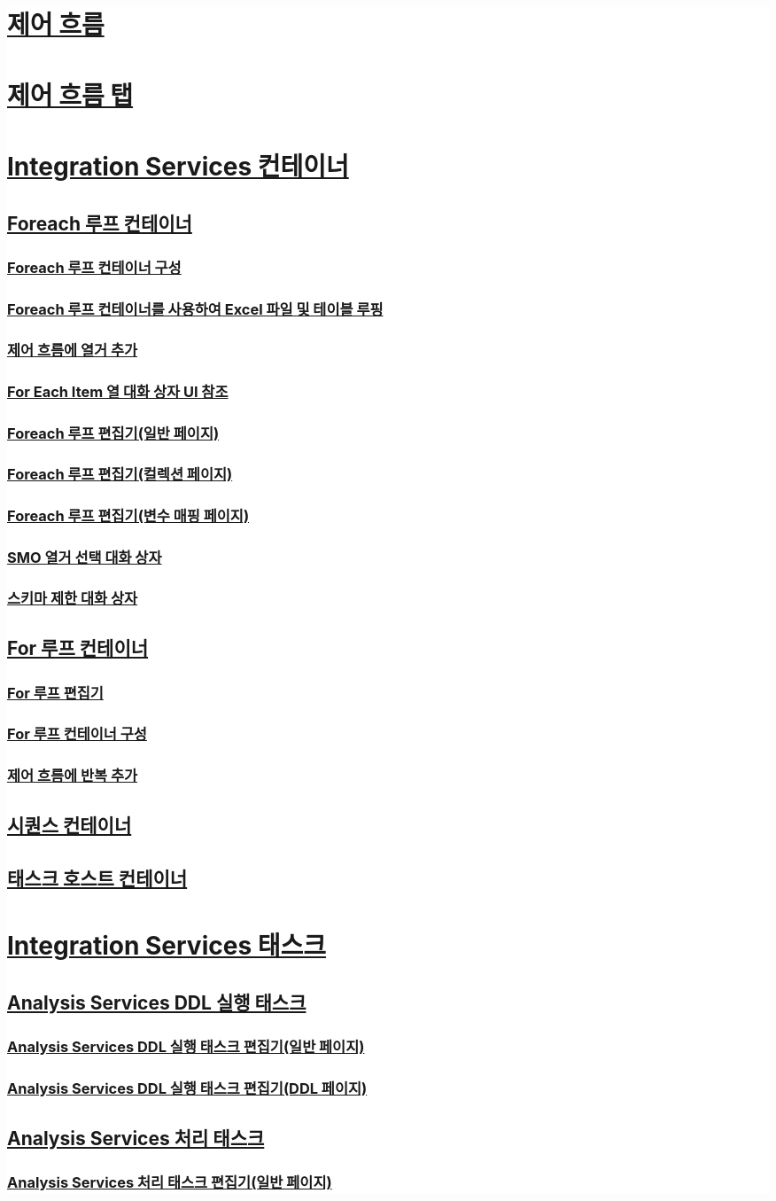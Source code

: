 # [제어 흐름](control-flow.md)
# [제어 흐름 탭](../control-flow-tab.md)
# [Integration Services 컨테이너](integration-services-containers.md)
## [Foreach 루프 컨테이너](foreach-loop-container.md)
### [Foreach 루프 컨테이너 구성](../configure-a-foreach-loop-container.md)
### [Foreach 루프 컨테이너를 사용하여 Excel 파일 및 테이블 루핑](loop-through-excel-files-and-tables-by-using-a-foreach-loop-container.md)
### [제어 흐름에 열거 추가](../add-enumeration-to-a-control-flow.md)
### [For Each Item 열 대화 상자 UI 참조](../for-each-item-columns-dialog-box-ui-reference.md)
### [Foreach 루프 편집기(일반 페이지)](../foreach-loop-editor-general-page.md)
### [Foreach 루프 편집기(컬렉션 페이지)](../foreach-loop-editor-collection-page.md)
### [Foreach 루프 편집기(변수 매핑 페이지)](../foreach-loop-editor-variable-mappings-page.md)
### [SMO 열거 선택 대화 상자](../select-smo-enumeration-dialog-box.md)
### [스키마 제한 대화 상자](../schema-restrictions-dialog-box.md)
## [For 루프 컨테이너](for-loop-container.md)
### [For 루프 편집기](../for-loop-editor.md)
### [For 루프 컨테이너 구성](../configure-a-for-loop-container.md)
### [제어 흐름에 반복 추가](../add-iteration-to-a-control-flow.md)
## [시퀀스 컨테이너](sequence-container.md)
## [태스크 호스트 컨테이너](task-host-container.md)
# [Integration Services 태스크](integration-services-tasks.md)
## [Analysis Services DDL 실행 태스크](analysis-services-execute-ddl-task.md)
### [Analysis Services DDL 실행 태스크 편집기(일반 페이지)](../analysis-services-execute-ddl-task-editor-general-page.md)
### [Analysis Services DDL 실행 태스크 편집기(DDL 페이지)](../analysis-services-execute-ddl-task-editor-ddl-page.md)
## [Analysis Services 처리 태스크](analysis-services-processing-task.md)
### [Analysis Services 처리 태스크 편집기(일반 페이지)](../analysis-services-processing-task-editor-general-page.md)